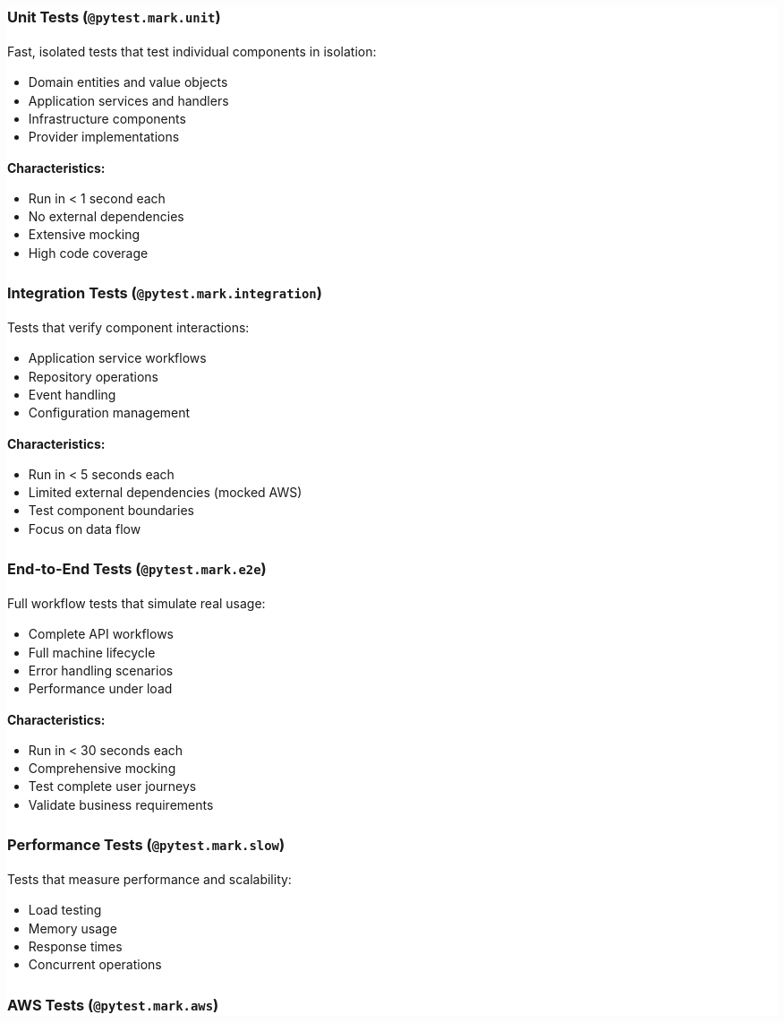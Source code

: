 ### Unit Tests (`@pytest.mark.unit`)

Fast, isolated tests that test individual components in isolation:

- Domain entities and value objects
- Application services and handlers
- Infrastructure components
- Provider implementations

**Characteristics:**
- Run in < 1 second each
- No external dependencies
- Extensive mocking
- High code coverage

### Integration Tests (`@pytest.mark.integration`)

Tests that verify component interactions:

- Application service workflows
- Repository operations
- Event handling
- Configuration management

**Characteristics:**
- Run in < 5 seconds each
- Limited external dependencies (mocked AWS)
- Test component boundaries
- Focus on data flow

### End-to-End Tests (`@pytest.mark.e2e`)

Full workflow tests that simulate real usage:

- Complete API workflows
- Full machine lifecycle
- Error handling scenarios
- Performance under load

**Characteristics:**
- Run in < 30 seconds each
- Comprehensive mocking
- Test complete user journeys
- Validate business requirements

### Performance Tests (`@pytest.mark.slow`)

Tests that measure performance and scalability:

- Load testing
- Memory usage
- Response times
- Concurrent operations

### AWS Tests (`@pytest.mark.aws`)
